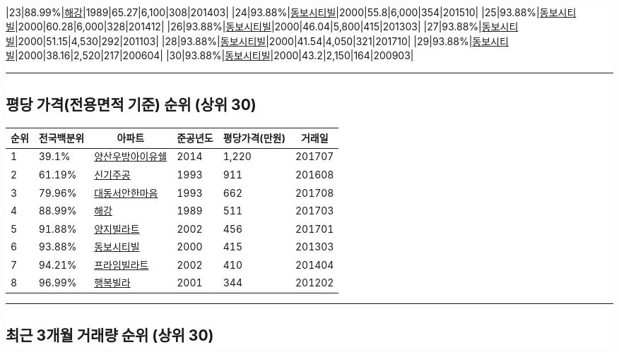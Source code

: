 |23|88.99%|[해강](https://search.naver.com/search.naver?query=%EA%B2%BD%EC%83%81%EB%82%A8%EB%8F%84+%EC%96%91%EC%82%B0%EC%8B%9C+%EC%8B%A0%EA%B8%B0%EB%8F%99+%ED%95%B4%EA%B0%95)|1989|65.27|6,100|308|201403|
|24|93.88%|[동보시티빌](https://search.naver.com/search.naver?query=%EA%B2%BD%EC%83%81%EB%82%A8%EB%8F%84+%EC%96%91%EC%82%B0%EC%8B%9C+%EC%8B%A0%EA%B8%B0%EB%8F%99+%EB%8F%99%EB%B3%B4%EC%8B%9C%ED%8B%B0%EB%B9%8C)|2000|55.8|6,000|354|201510|
|25|93.88%|[동보시티빌](https://search.naver.com/search.naver?query=%EA%B2%BD%EC%83%81%EB%82%A8%EB%8F%84+%EC%96%91%EC%82%B0%EC%8B%9C+%EC%8B%A0%EA%B8%B0%EB%8F%99+%EB%8F%99%EB%B3%B4%EC%8B%9C%ED%8B%B0%EB%B9%8C)|2000|60.28|6,000|328|201412|
|26|93.88%|[동보시티빌](https://search.naver.com/search.naver?query=%EA%B2%BD%EC%83%81%EB%82%A8%EB%8F%84+%EC%96%91%EC%82%B0%EC%8B%9C+%EC%8B%A0%EA%B8%B0%EB%8F%99+%EB%8F%99%EB%B3%B4%EC%8B%9C%ED%8B%B0%EB%B9%8C)|2000|46.04|5,800|415|201303|
|27|93.88%|[동보시티빌](https://search.naver.com/search.naver?query=%EA%B2%BD%EC%83%81%EB%82%A8%EB%8F%84+%EC%96%91%EC%82%B0%EC%8B%9C+%EC%8B%A0%EA%B8%B0%EB%8F%99+%EB%8F%99%EB%B3%B4%EC%8B%9C%ED%8B%B0%EB%B9%8C)|2000|51.15|4,530|292|201103|
|28|93.88%|[동보시티빌](https://search.naver.com/search.naver?query=%EA%B2%BD%EC%83%81%EB%82%A8%EB%8F%84+%EC%96%91%EC%82%B0%EC%8B%9C+%EC%8B%A0%EA%B8%B0%EB%8F%99+%EB%8F%99%EB%B3%B4%EC%8B%9C%ED%8B%B0%EB%B9%8C)|2000|41.54|4,050|321|201710|
|29|93.88%|[동보시티빌](https://search.naver.com/search.naver?query=%EA%B2%BD%EC%83%81%EB%82%A8%EB%8F%84+%EC%96%91%EC%82%B0%EC%8B%9C+%EC%8B%A0%EA%B8%B0%EB%8F%99+%EB%8F%99%EB%B3%B4%EC%8B%9C%ED%8B%B0%EB%B9%8C)|2000|38.16|2,520|217|200604|
|30|93.88%|[동보시티빌](https://search.naver.com/search.naver?query=%EA%B2%BD%EC%83%81%EB%82%A8%EB%8F%84+%EC%96%91%EC%82%B0%EC%8B%9C+%EC%8B%A0%EA%B8%B0%EB%8F%99+%EB%8F%99%EB%B3%B4%EC%8B%9C%ED%8B%B0%EB%B9%8C)|2000|43.2|2,150|164|200903|


---

## 평당 가격(전용면적 기준) 순위 (상위 30)


|순위|전국백분위|아파트|준공년도|평당가격(만원)|거래일|
|---|---|---|---|---|---|
|1|39.1%|[양산우방아이유쉘](https://search.naver.com/search.naver?query=%EA%B2%BD%EC%83%81%EB%82%A8%EB%8F%84+%EC%96%91%EC%82%B0%EC%8B%9C+%EC%8B%A0%EA%B8%B0%EB%8F%99+%EC%96%91%EC%82%B0%EC%9A%B0%EB%B0%A9%EC%95%84%EC%9D%B4%EC%9C%A0%EC%89%98)|2014|1,220|201707|
|2|61.19%|[신기주공](https://search.naver.com/search.naver?query=%EA%B2%BD%EC%83%81%EB%82%A8%EB%8F%84+%EC%96%91%EC%82%B0%EC%8B%9C+%EC%8B%A0%EA%B8%B0%EB%8F%99+%EC%8B%A0%EA%B8%B0%EC%A3%BC%EA%B3%B5)|1993|911|201608|
|3|79.96%|[대동서안한마음](https://search.naver.com/search.naver?query=%EA%B2%BD%EC%83%81%EB%82%A8%EB%8F%84+%EC%96%91%EC%82%B0%EC%8B%9C+%EC%8B%A0%EA%B8%B0%EB%8F%99+%EB%8C%80%EB%8F%99%EC%84%9C%EC%95%88%ED%95%9C%EB%A7%88%EC%9D%8C)|1993|662|201708|
|4|88.99%|[해강](https://search.naver.com/search.naver?query=%EA%B2%BD%EC%83%81%EB%82%A8%EB%8F%84+%EC%96%91%EC%82%B0%EC%8B%9C+%EC%8B%A0%EA%B8%B0%EB%8F%99+%ED%95%B4%EA%B0%95)|1989|511|201703|
|5|91.88%|[양지빌라트](https://search.naver.com/search.naver?query=%EA%B2%BD%EC%83%81%EB%82%A8%EB%8F%84+%EC%96%91%EC%82%B0%EC%8B%9C+%EC%8B%A0%EA%B8%B0%EB%8F%99+%EC%96%91%EC%A7%80%EB%B9%8C%EB%9D%BC%ED%8A%B8)|2002|456|201701|
|6|93.88%|[동보시티빌](https://search.naver.com/search.naver?query=%EA%B2%BD%EC%83%81%EB%82%A8%EB%8F%84+%EC%96%91%EC%82%B0%EC%8B%9C+%EC%8B%A0%EA%B8%B0%EB%8F%99+%EB%8F%99%EB%B3%B4%EC%8B%9C%ED%8B%B0%EB%B9%8C)|2000|415|201303|
|7|94.21%|[프라임빌라트](https://search.naver.com/search.naver?query=%EA%B2%BD%EC%83%81%EB%82%A8%EB%8F%84+%EC%96%91%EC%82%B0%EC%8B%9C+%EC%8B%A0%EA%B8%B0%EB%8F%99+%ED%94%84%EB%9D%BC%EC%9E%84%EB%B9%8C%EB%9D%BC%ED%8A%B8)|2002|410|201404|
|8|96.99%|[행복빌라](https://search.naver.com/search.naver?query=%EA%B2%BD%EC%83%81%EB%82%A8%EB%8F%84+%EC%96%91%EC%82%B0%EC%8B%9C+%EC%8B%A0%EA%B8%B0%EB%8F%99+%ED%96%89%EB%B3%B5%EB%B9%8C%EB%9D%BC)|2001|344|201202|


---

## 최근 3개월 거래량 순위 (상위 30)


<div style="width:100%;">
    <canvas id="deal_count_ranking" height="250"></canvas>
</div>


<script>
new Chart(document.getElementById("deal_count_ranking"), {
    type: 'horizontalBar',
    data: {
        labels: ['신기주공', '양산우방아이유쉘', '대동서안한마음', '해강'],
        datasets: [{
            label: '실거래 수',
            data: [7, 2, 1, 1],
            borderColor: "rgba(255, 0, 128, 1)",
            backgroundColor: "rgba(255, 0, 128, 0.5)",
            fill: false,
        }]
    },
    options: {
        responsive: true,
        title: {
            display: true,
            text: '최근 3개월 거래량 순위'